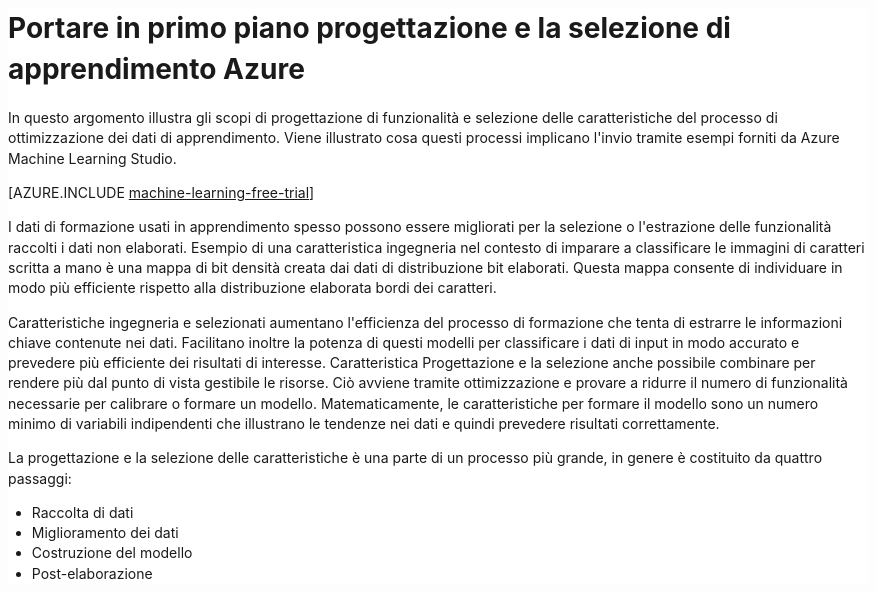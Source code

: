 <properties
    pageTitle="Portare in primo piano progettazione e la selezione di apprendimento Azure | Microsoft Azure"
    description="Spiega allo scopo di selezione delle caratteristiche e Progettazione funzionalità e vengono forniti esempi del proprio ruolo nel processo di ottimizzazione dei dati di apprendimento."
    services="machine-learning"
    documentationCenter=""
    authors="bradsev"
    manager="jhubbard"
    editor="cgronlun"/>

<tags
    ms.service="machine-learning"
    ms.workload="data-services"
    ms.tgt_pltfrm="na"
    ms.devlang="na"
    ms.topic="article"
    ms.date="09/12/2016"
    ms.author="zhangya;bradsev" />


# <a name="feature-engineering-and-selection-in-azure-machine-learning"></a>Portare in primo piano progettazione e la selezione di apprendimento Azure

In questo argomento illustra gli scopi di progettazione di funzionalità e selezione delle caratteristiche del processo di ottimizzazione dei dati di apprendimento. Viene illustrato cosa questi processi implicano l'invio tramite esempi forniti da Azure Machine Learning Studio.

[AZURE.INCLUDE [machine-learning-free-trial](../../includes/machine-learning-free-trial.md)]

I dati di formazione usati in apprendimento spesso possono essere migliorati per la selezione o l'estrazione delle funzionalità raccolti i dati non elaborati. Esempio di una caratteristica ingegneria nel contesto di imparare a classificare le immagini di caratteri scritta a mano è una mappa di bit densità creata dai dati di distribuzione bit elaborati. Questa mappa consente di individuare in modo più efficiente rispetto alla distribuzione elaborata bordi dei caratteri.

Caratteristiche ingegneria e selezionati aumentano l'efficienza del processo di formazione che tenta di estrarre le informazioni chiave contenute nei dati. Facilitano inoltre la potenza di questi modelli per classificare i dati di input in modo accurato e prevedere più efficiente dei risultati di interesse. Caratteristica Progettazione e la selezione anche possibile combinare per rendere più dal punto di vista gestibile le risorse. Ciò avviene tramite ottimizzazione e provare a ridurre il numero di funzionalità necessarie per calibrare o formare un modello. Matematicamente, le caratteristiche per formare il modello sono un numero minimo di variabili indipendenti che illustrano le tendenze nei dati e quindi prevedere risultati correttamente.

La progettazione e la selezione delle caratteristiche è una parte di un processo più grande, in genere è costituito da quattro passaggi:

* Raccolta di dati
* Miglioramento dei dati
* Costruzione del modello
* Post-elaborazione

